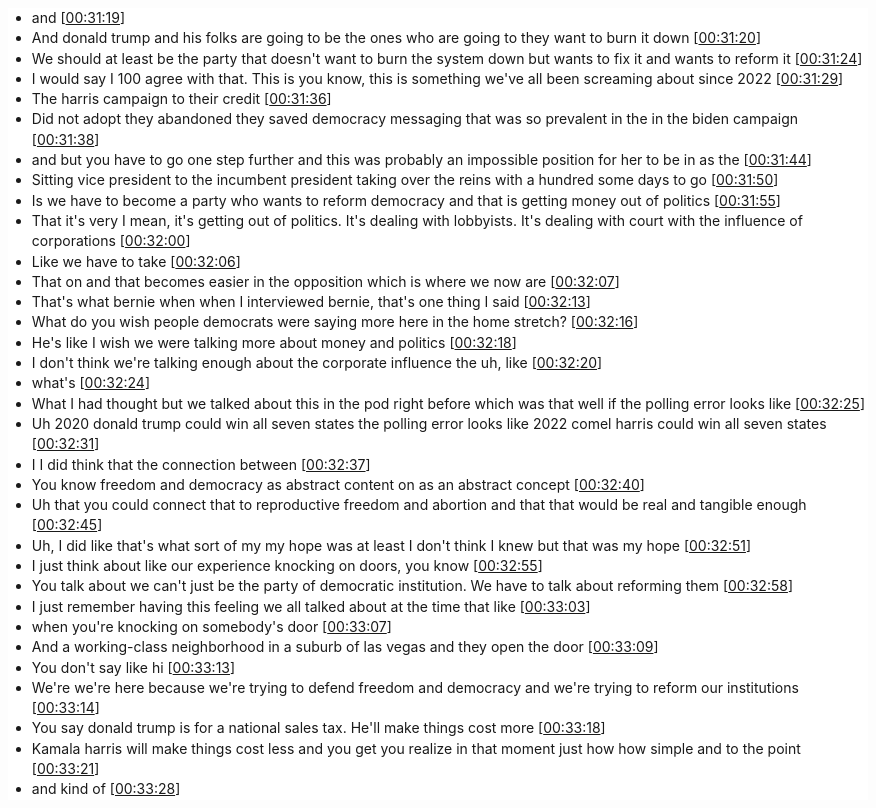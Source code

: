 *  and [[00:31:19](https://www.youtube.com/watch?v=jVlBoC1TbZ4&t=1879.08s)]
*  And donald trump and his folks are going to be the ones who are going to they want to burn it down [[00:31:20](https://www.youtube.com/watch?v=jVlBoC1TbZ4&t=1880.04s)]
*  We should at least be the party that doesn't want to burn the system down but wants to fix it and wants to reform it [[00:31:24](https://www.youtube.com/watch?v=jVlBoC1TbZ4&t=1884.68s)]
*  I would say I 100 agree with that. This is you know, this is something we've all been screaming about since 2022 [[00:31:29](https://www.youtube.com/watch?v=jVlBoC1TbZ4&t=1889.96s)]
*  The harris campaign to their credit [[00:31:36](https://www.youtube.com/watch?v=jVlBoC1TbZ4&t=1896.04s)]
*  Did not adopt they abandoned they saved democracy messaging that was so prevalent in the in the biden campaign [[00:31:38](https://www.youtube.com/watch?v=jVlBoC1TbZ4&t=1898.04s)]
*  and but you have to go one step further and this was probably an impossible position for her to be in as the [[00:31:44](https://www.youtube.com/watch?v=jVlBoC1TbZ4&t=1904.44s)]
*  Sitting vice president to the incumbent president taking over the reins with a hundred some days to go [[00:31:50](https://www.youtube.com/watch?v=jVlBoC1TbZ4&t=1910.44s)]
*  Is we have to become a party who wants to reform democracy and that is getting money out of politics [[00:31:55](https://www.youtube.com/watch?v=jVlBoC1TbZ4&t=1915.24s)]
*  That it's very I mean, it's getting out of politics. It's dealing with lobbyists. It's dealing with court with the influence of corporations [[00:32:00](https://www.youtube.com/watch?v=jVlBoC1TbZ4&t=1920.68s)]
*  Like we have to take [[00:32:06](https://www.youtube.com/watch?v=jVlBoC1TbZ4&t=1926.1200000000001s)]
*  That on and that becomes easier in the opposition which is where we now are [[00:32:07](https://www.youtube.com/watch?v=jVlBoC1TbZ4&t=1927.8000000000002s)]
*  That's what bernie when when I interviewed bernie, that's one thing I said [[00:32:13](https://www.youtube.com/watch?v=jVlBoC1TbZ4&t=1933.0800000000002s)]
*  What do you wish people democrats were saying more here in the home stretch? [[00:32:16](https://www.youtube.com/watch?v=jVlBoC1TbZ4&t=1936.6000000000001s)]
*  He's like I wish we were talking more about money and politics [[00:32:18](https://www.youtube.com/watch?v=jVlBoC1TbZ4&t=1938.8400000000001s)]
*  I don't think we're talking enough about the corporate influence the uh, like [[00:32:20](https://www.youtube.com/watch?v=jVlBoC1TbZ4&t=1940.6000000000001s)]
*  what's [[00:32:24](https://www.youtube.com/watch?v=jVlBoC1TbZ4&t=1944.68s)]
*  What I had thought but we talked about this in the pod right before which was that well if the polling error looks like [[00:32:25](https://www.youtube.com/watch?v=jVlBoC1TbZ4&t=1945.8s)]
*  Uh 2020 donald trump could win all seven states the polling error looks like 2022 comel harris could win all seven states [[00:32:31](https://www.youtube.com/watch?v=jVlBoC1TbZ4&t=1951.56s)]
*  I I did think that the connection between [[00:32:37](https://www.youtube.com/watch?v=jVlBoC1TbZ4&t=1957.0800000000002s)]
*  You know freedom and democracy as abstract content on as an abstract concept [[00:32:40](https://www.youtube.com/watch?v=jVlBoC1TbZ4&t=1960.52s)]
*  Uh that you could connect that to reproductive freedom and abortion and that that would be real and tangible enough [[00:32:45](https://www.youtube.com/watch?v=jVlBoC1TbZ4&t=1965.0800000000002s)]
*  Uh, I did like that's what sort of my my hope was at least I don't think I knew but that was my hope [[00:32:51](https://www.youtube.com/watch?v=jVlBoC1TbZ4&t=1971.24s)]
*  I just think about like our experience knocking on doors, you know [[00:32:55](https://www.youtube.com/watch?v=jVlBoC1TbZ4&t=1975.96s)]
*  You talk about we can't just be the party of democratic institution. We have to talk about reforming them [[00:32:58](https://www.youtube.com/watch?v=jVlBoC1TbZ4&t=1978.92s)]
*  I just remember having this feeling we all talked about at the time that like [[00:33:03](https://www.youtube.com/watch?v=jVlBoC1TbZ4&t=1983.0800000000002s)]
*  when you're knocking on somebody's door [[00:33:07](https://www.youtube.com/watch?v=jVlBoC1TbZ4&t=1987.16s)]
*  And a working-class neighborhood in a suburb of las vegas and they open the door [[00:33:09](https://www.youtube.com/watch?v=jVlBoC1TbZ4&t=1989.24s)]
*  You don't say like hi [[00:33:13](https://www.youtube.com/watch?v=jVlBoC1TbZ4&t=1993.6399999999999s)]
*  We're we're here because we're trying to defend freedom and democracy and we're trying to reform our institutions [[00:33:14](https://www.youtube.com/watch?v=jVlBoC1TbZ4&t=1994.6s)]
*  You say donald trump is for a national sales tax. He'll make things cost more [[00:33:18](https://www.youtube.com/watch?v=jVlBoC1TbZ4&t=1998.36s)]
*  Kamala harris will make things cost less and you get you realize in that moment just how how simple and to the point [[00:33:21](https://www.youtube.com/watch?v=jVlBoC1TbZ4&t=2001.6399999999999s)]
*  and kind of [[00:33:28](https://www.youtube.com/watch?v=jVlBoC1TbZ4&t=2008.2s)]